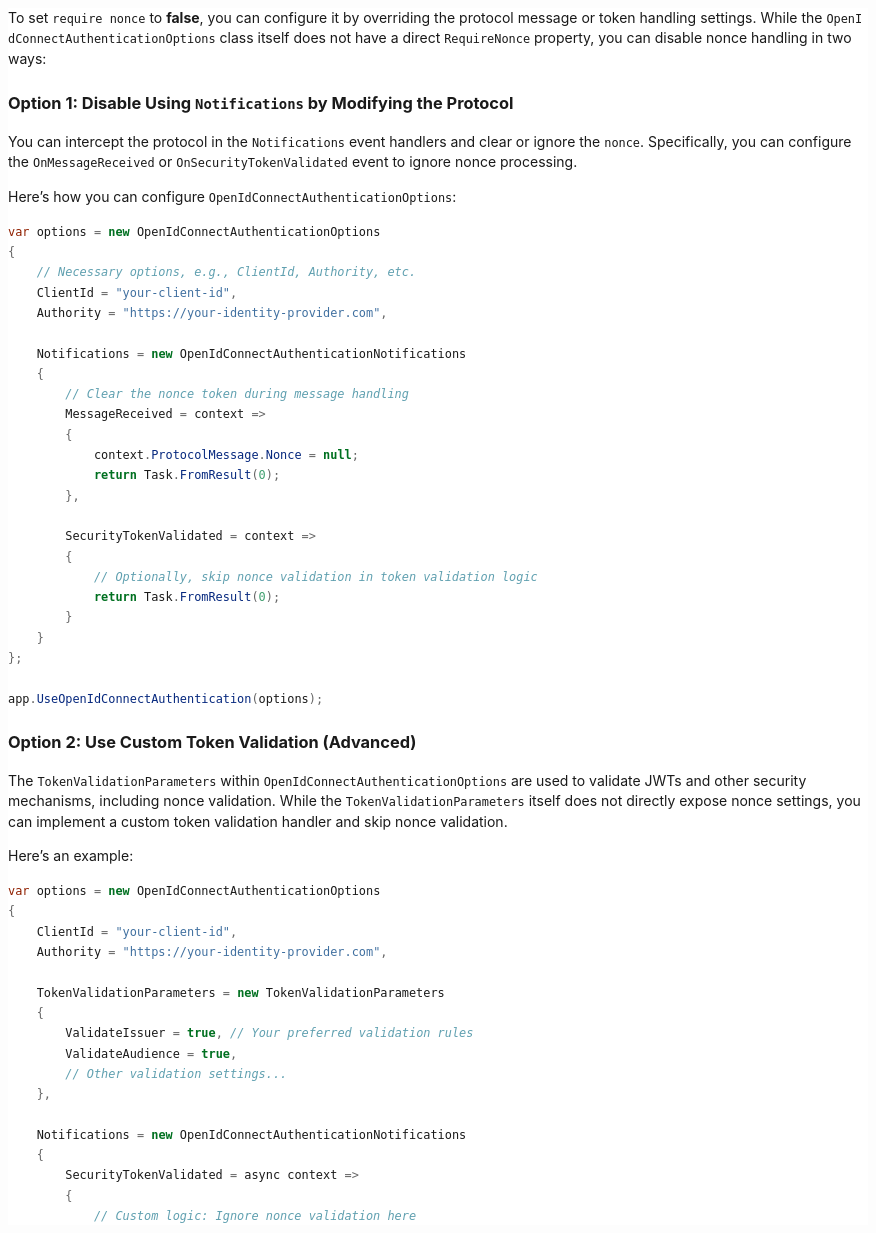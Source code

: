 To set `require nonce` to **false**, you can configure it by overriding the protocol message or token handling settings. While the `OpenIdConnectAuthenticationOptions` class itself does not have a direct `RequireNonce` property, you can disable nonce handling in two ways:

### Option 1: Disable Using `Notifications` by Modifying the Protocol

You can intercept the protocol in the `Notifications` event handlers and clear or ignore the `nonce`. Specifically, you can configure the `OnMessageReceived` or `OnSecurityTokenValidated` event to ignore nonce processing.

Here’s how you can configure `OpenIdConnectAuthenticationOptions`:

```csharp
var options = new OpenIdConnectAuthenticationOptions
{
    // Necessary options, e.g., ClientId, Authority, etc.
    ClientId = "your-client-id",
    Authority = "https://your-identity-provider.com",

    Notifications = new OpenIdConnectAuthenticationNotifications
    {
        // Clear the nonce token during message handling
        MessageReceived = context =>
        {
            context.ProtocolMessage.Nonce = null;
            return Task.FromResult(0);
        },

        SecurityTokenValidated = context =>
        {
            // Optionally, skip nonce validation in token validation logic
            return Task.FromResult(0);
        }
    }
};

app.UseOpenIdConnectAuthentication(options);
```

### Option 2: Use Custom Token Validation (Advanced)
The `TokenValidationParameters` within `OpenIdConnectAuthenticationOptions` are used to validate JWTs and other security mechanisms, including nonce validation. While the `TokenValidationParameters` itself does not directly expose nonce settings, you can implement a custom token validation handler and skip nonce validation.

Here’s an example:

```csharp
var options = new OpenIdConnectAuthenticationOptions
{
    ClientId = "your-client-id",
    Authority = "https://your-identity-provider.com",

    TokenValidationParameters = new TokenValidationParameters
    {
        ValidateIssuer = true, // Your preferred validation rules
        ValidateAudience = true,
        // Other validation settings...
    },

    Notifications = new OpenIdConnectAuthenticationNotifications
    {
        SecurityTokenValidated = async context =>
        {
            // Custom logic: Ignore nonce validation here
```